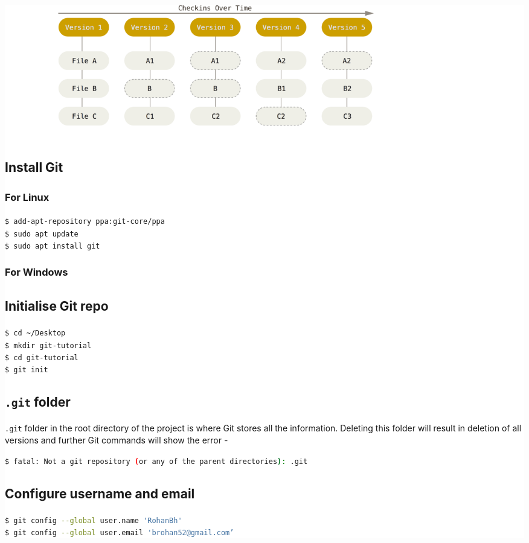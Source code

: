  <img src = "/assets/images/posts_images/IntroToGit/snapshots.png" width = "700" height="200" />
</a><br><br>
 
## Install Git
### For Linux
```shell
$ add-apt-repository ppa:git-core/ppa
$ sudo apt update
$ sudo apt install git
```
### For Windows

## Initialise Git repo
```bash
$ cd ~/Desktop
$ mkdir git-tutorial
$ cd git-tutorial
$ git init
```

## `.git` folder
`.git` folder in the root directory of the project is where Git stores all the information. Deleting this folder will result in deletion of all versions and further Git commands will show the error -
```bash
$ fatal: Not a git repository (or any of the parent directories): .git
```

## Configure username and email
```bash
$ git config --global user.name 'RohanBh'
$ git config --global user.email 'brohan52@gmail.com’
```

